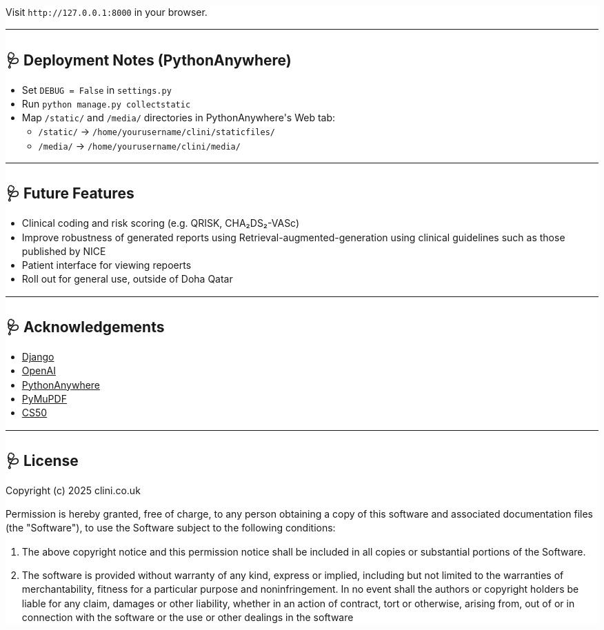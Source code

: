 Visit `http://127.0.0.1:8000` in your browser.

---

## 🩺 Deployment Notes (PythonAnywhere)

- Set `DEBUG = False` in `settings.py`
- Run `python manage.py collectstatic`
- Map `/static/` and `/media/` directories in PythonAnywhere's Web tab:
  - `/static/` → `/home/yourusername/clini/staticfiles/`
  - `/media/` → `/home/yourusername/clini/media/`

---

## 🩺 Future Features

- Clinical coding and risk scoring (e.g. QRISK, CHA₂DS₂-VASc)
- Improve robustness of generated reports using Retrieval-augmented-generation using clinical guidelines such as those published by NICE
- Patient interface for viewing repoerts
- Roll out for general use, outside of Doha Qatar

---

## 🩺 Acknowledgements

- [Django](https://www.djangoproject.com/)
- [OpenAI](https://platform.openai.com/)
- [PythonAnywhere](https://www.pythonanywhere.com/)
- [PyMuPDF](https://pymupdf.readthedocs.io/)
- [CS50](https://cs50.harvard.edu/)

---

## 🩺 License

Copyright (c) 2025 clini.co.uk

Permission is hereby granted, free of charge, to any person obtaining a copy of this software and associated documentation files (the "Software"), to use the Software subject to the following conditions:

1. The above copyright notice and this permission notice shall be included in all copies or substantial portions of the Software.

2. The software is provided without warranty of any kind, express or implied, including but not limited to the warranties of merchantability, fitness for a particular purpose and noninfringement. In no event shall the authors or copyright holders be liable for any claim, damages or other liability, whether in an action of contract, tort or otherwise, arising from, out of or in connection with the software or the use or other dealings in the software
